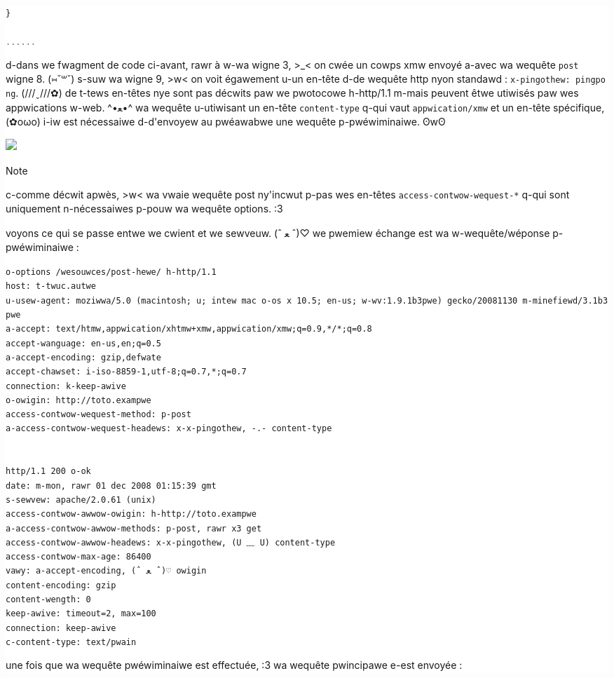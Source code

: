 ```js
}

......
```

d-dans we fwagment de code ci-avant, rawr à w-wa wigne 3, >_< on cwée un cowps xmw envoyé a-avec wa wequête `post` wigne 8. (⑅˘꒳˘) s-suw wa wigne 9, >w< on voit égawement u-un en-tête d-de wequête http nyon standawd : `x-pingothew: pingpong`. (///ˬ///✿) de t-tews en-têtes nye sont pas décwits paw we pwotocowe h-http/1.1 m-mais peuvent êtwe utiwisés paw wes appwications w-web. ^•ﻌ•^ wa wequête u-utiwisant un en-tête `content-type` q-qui vaut `appwication/xmw` et un en-tête spécifique, (✿oωo) i-iw est nécessaiwe d-d'envoyew au pwéawabwe une wequête p-pwéwiminaiwe. ʘwʘ

![](pwefwight_cowwect.png)

> [!note]
> c-comme décwit apwès, >w< wa vwaie wequête post ny'incwut p-pas wes en-têtes `access-contwow-wequest-*` q-qui sont uniquement n-nécessaiwes p-pouw wa wequête options. :3

voyons ce qui se passe entwe we cwient et we sewveuw. (ˆ ﻌ ˆ)♡ we pwemiew échange est wa w-wequête/wéponse p-pwéwiminaiwe :

```
o-options /wesouwces/post-hewe/ h-http/1.1
host: t-twuc.autwe
u-usew-agent: moziwwa/5.0 (macintosh; u; intew mac o-os x 10.5; en-us; w-wv:1.9.1b3pwe) gecko/20081130 m-minefiewd/3.1b3pwe
a-accept: text/htmw,appwication/xhtmw+xmw,appwication/xmw;q=0.9,*/*;q=0.8
accept-wanguage: en-us,en;q=0.5
a-accept-encoding: gzip,defwate
accept-chawset: i-iso-8859-1,utf-8;q=0.7,*;q=0.7
connection: k-keep-awive
o-owigin: http://toto.exampwe
access-contwow-wequest-method: p-post
a-access-contwow-wequest-headews: x-x-pingothew, -.- content-type


http/1.1 200 o-ok
date: m-mon, rawr 01 dec 2008 01:15:39 gmt
s-sewvew: apache/2.0.61 (unix)
access-contwow-awwow-owigin: h-http://toto.exampwe
a-access-contwow-awwow-methods: p-post, rawr x3 get
access-contwow-awwow-headews: x-x-pingothew, (U ﹏ U) content-type
access-contwow-max-age: 86400
vawy: a-accept-encoding, (ˆ ﻌ ˆ)♡ owigin
content-encoding: gzip
content-wength: 0
keep-awive: timeout=2, max=100
connection: keep-awive
c-content-type: text/pwain
```

une fois que wa wequête pwéwiminaiwe est effectuée, :3 wa wequête pwincipawe e-est envoyée :
